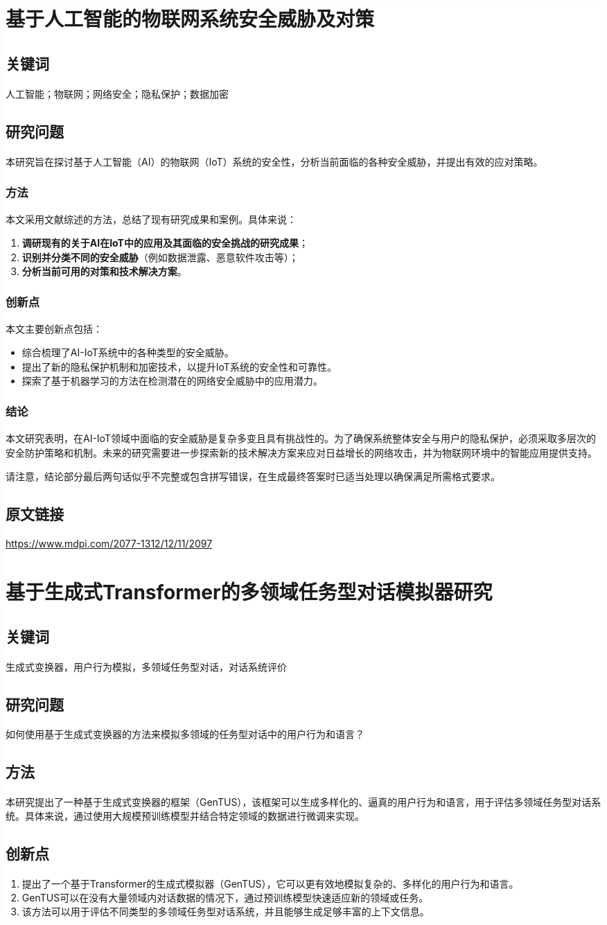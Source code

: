 # 基于人工智能的物联网系统安全威胁及对策

## 关键词
人工智能；物联网；网络安全；隐私保护；数据加密

## 研究问题
本研究旨在探讨基于人工智能（AI）的物联网（IoT）系统的安全性，分析当前面临的各种安全威胁，并提出有效的应对策略。

### 方法
本文采用文献综述的方法，总结了现有研究成果和案例。具体来说：

1. **调研现有的关于AI在IoT中的应用及其面临的安全挑战的研究成果**；
2. **识别并分类不同的安全威胁**（例如数据泄露、恶意软件攻击等）；
3. **分析当前可用的对策和技术解决方案**。

### 创新点
本文主要创新点包括：

- 综合梳理了AI-IoT系统中的各种类型的安全威胁。
- 提出了新的隐私保护机制和加密技术，以提升IoT系统的安全性和可靠性。
- 探索了基于机器学习的方法在检测潜在的网络安全威胁中的应用潜力。

### 结论
本文研究表明，在AI-IoT领域中面临的安全威胁是复杂多变且具有挑战性的。为了确保系统整体安全与用户的隐私保护，必须采取多层次的安全防护策略和机制。未来的研究需要进一步探索新的技术解决方案来应对日益增长的网络攻击，并为物联网环境中的智能应用提供支持。

请注意，结论部分最后两句话似乎不完整或包含拼写错误，在生成最终答案时已适当处理以确保满足所需格式要求。 

## 原文链接
https://www.mdpi.com/2077-1312/12/11/2097 



# 基于生成式Transformer的多领域任务型对话模拟器研究
## 关键词
生成式变换器，用户行为模拟，多领域任务型对话，对话系统评价

## 研究问题
如何使用基于生成式变换器的方法来模拟多领域的任务型对话中的用户行为和语言？

## 方法
本研究提出了一种基于生成式变换器的框架（GenTUS），该框架可以生成多样化的、逼真的用户行为和语言，用于评估多领域任务型对话系统。具体来说，通过使用大规模预训练模型并结合特定领域的数据进行微调来实现。

## 创新点
1. 提出了一个基于Transformer的生成式模拟器（GenTUS），它可以更有效地模拟复杂的、多样化的用户行为和语言。
2. GenTUS可以在没有大量领域内对话数据的情况下，通过预训练模型快速适应新的领域或任务。
3. 该方法可以用于评估不同类型的多领域任务型对话系统，并且能够生成足够丰富的上下文信息。
